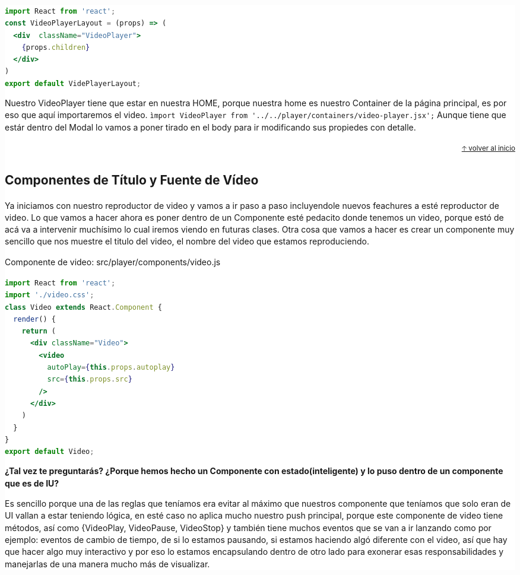 ```jsx
import React from 'react';
const VideoPlayerLayout = (props) => (
  <div  className="VideoPlayer">
    {props.children}
  </div>
)
export default VidePlayerLayout;
```
Nuestro VideoPlayer tiene que estar en nuestra HOME, porque nuestra home es nuestro Container de la página principal, es por eso que aquí importaremos el video.
``ìmport VideoPlayer from '../../player/containers/video-player.jsx';``
Aunque tiene que estár dentro del Modal lo vamos a poner tirado en el body para ir modificando sus propiedes con detalle.

<div align="right">
  <small><a href="#tabla-de-contenido">🡡 volver al inicio</a></small>
</div>

## Componentes de Título y Fuente de Vídeo

Ya iniciamos con nuestro reproductor de video y vamos a ir paso a paso incluyendole nuevos feachures a esté reproductor de video. Lo que vamos a hacer ahora es poner dentro de un Componente esté pedacito donde tenemos un video, porque estó de acá va a intervenir muchísimo lo cual iremos viendo en futuras clases. Otra cosa que vamos a hacer es crear un componente muy sencillo que nos muestre el titulo del video, el nombre del video que estamos reproduciendo.

Componente de video: src/player/components/video.js
```jsx
import React from 'react';
import './video.css';
class Video extends React.Component {
  render() {
    return (
      <div className="Video">
        <video 
          autoPlay={this.props.autoplay}
          src={this.props.src}
        />
      </div>
    )
  }
}
export default Video;
```
**¿Tal vez te preguntarás? ¿Porque hemos hecho un Componente con estado(inteligente) y lo puso dentro de un componente que es de IU?**

Es sencillo porque una de las reglas que teníamos era evitar al máximo que nuestros componente que teníamos que solo eran de UI vallan a estar teniendo lógica, en esté caso no aplica mucho nuestro push principal, porque este componente de video tiene métodos, así como {VideoPlay, VideoPause, VideoStop} y también tiene muchos eventos que se van a ir lanzando como por ejemplo: eventos de cambio de tiempo, de si lo estamos pausando, si estamos haciendo algó diferente con el video, así que hay que hacer algo muy interactivo y por eso lo estamos encapsulando dentro de otro lado para exonerar esas responsabilidades y manejarlas de una manera mucho más de visualizar. 
